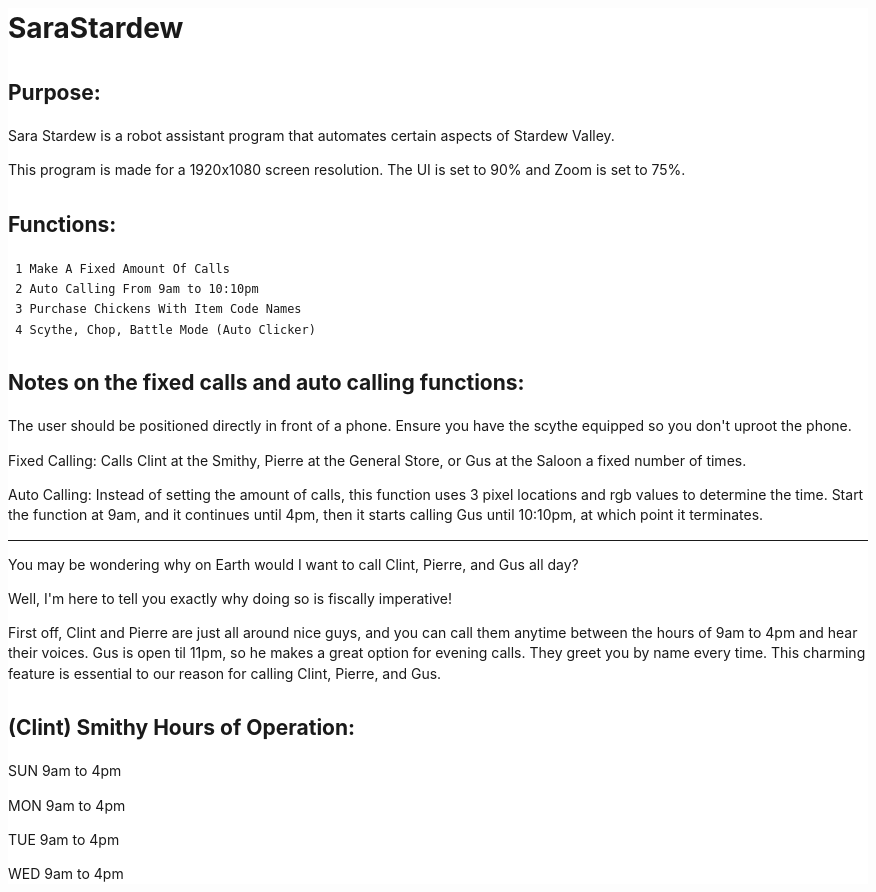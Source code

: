 # SaraStardew

Purpose:
-----------------------------------------------------------------------------------------------
Sara Stardew is a robot assistant program that automates certain aspects of Stardew Valley.

This program is made for a 1920x1080 screen resolution.
The UI is set to 90% and Zoom is set to 75%.

Functions:
-----------------------------------------------------------------------------------------------
     1 Make A Fixed Amount Of Calls
     2 Auto Calling From 9am to 10:10pm
     3 Purchase Chickens With Item Code Names
     4 Scythe, Chop, Battle Mode (Auto Clicker)

Notes on the fixed calls and auto calling functions:
-----------------------------------------------------------------------------------------------
The user should be positioned directly in front of a phone.
Ensure you have the scythe equipped so you don't uproot the phone.

Fixed Calling:
Calls Clint at the Smithy, Pierre at the General Store, or Gus at the Saloon a fixed number of times.

Auto Calling:
Instead of setting the amount of calls, this function uses 3 pixel locations and rgb values to determine
the time. Start the function at 9am, and it continues until 4pm, then it starts calling Gus until 
10:10pm, at which point it terminates.

-----------------------------------------------------------------------------------------------

You may be wondering why on Earth would I want to call Clint, Pierre, and Gus all day?

Well, I'm here to tell you exactly why doing so is fiscally imperative!

First off, Clint and Pierre are just all around nice guys, and you can call them anytime between the hours
of 9am to 4pm and hear their voices. Gus is open til 11pm, so he makes a great option for evening calls.
They greet you by name every time. This charming feature is essential to our reason for calling Clint,
Pierre, and Gus.

(Clint) Smithy Hours of Operation:
-----------------------------------------------------------------------------------------------
SUN 9am to 4pm

MON 9am to 4pm

TUE 9am to 4pm

WED 9am to 4pm
